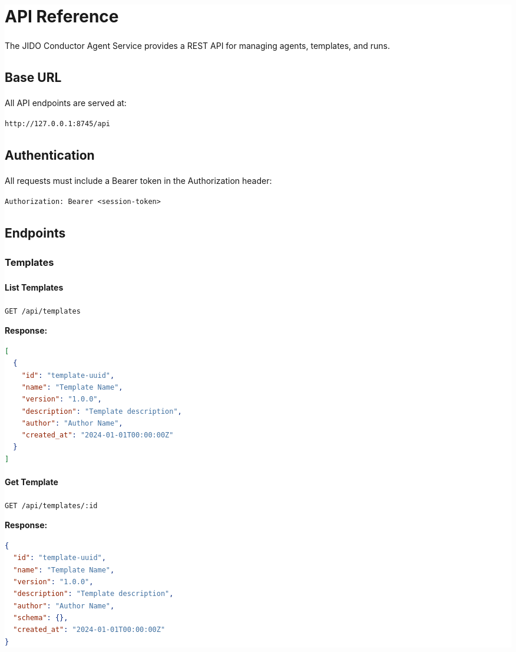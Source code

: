 # API Reference

The JIDO Conductor Agent Service provides a REST API for managing agents, templates, and runs.

## Base URL

All API endpoints are served at:
```
http://127.0.0.1:8745/api
```

## Authentication

All requests must include a Bearer token in the Authorization header:
```
Authorization: Bearer <session-token>
```

## Endpoints

### Templates

#### List Templates
```http
GET /api/templates
```

**Response:**
```json
[
  {
    "id": "template-uuid",
    "name": "Template Name",
    "version": "1.0.0",
    "description": "Template description",
    "author": "Author Name",
    "created_at": "2024-01-01T00:00:00Z"
  }
]
```

#### Get Template
```http
GET /api/templates/:id
```

**Response:**
```json
{
  "id": "template-uuid",
  "name": "Template Name",
  "version": "1.0.0",
  "description": "Template description",
  "author": "Author Name",
  "schema": {},
  "created_at": "2024-01-01T00:00:00Z"
}
```
